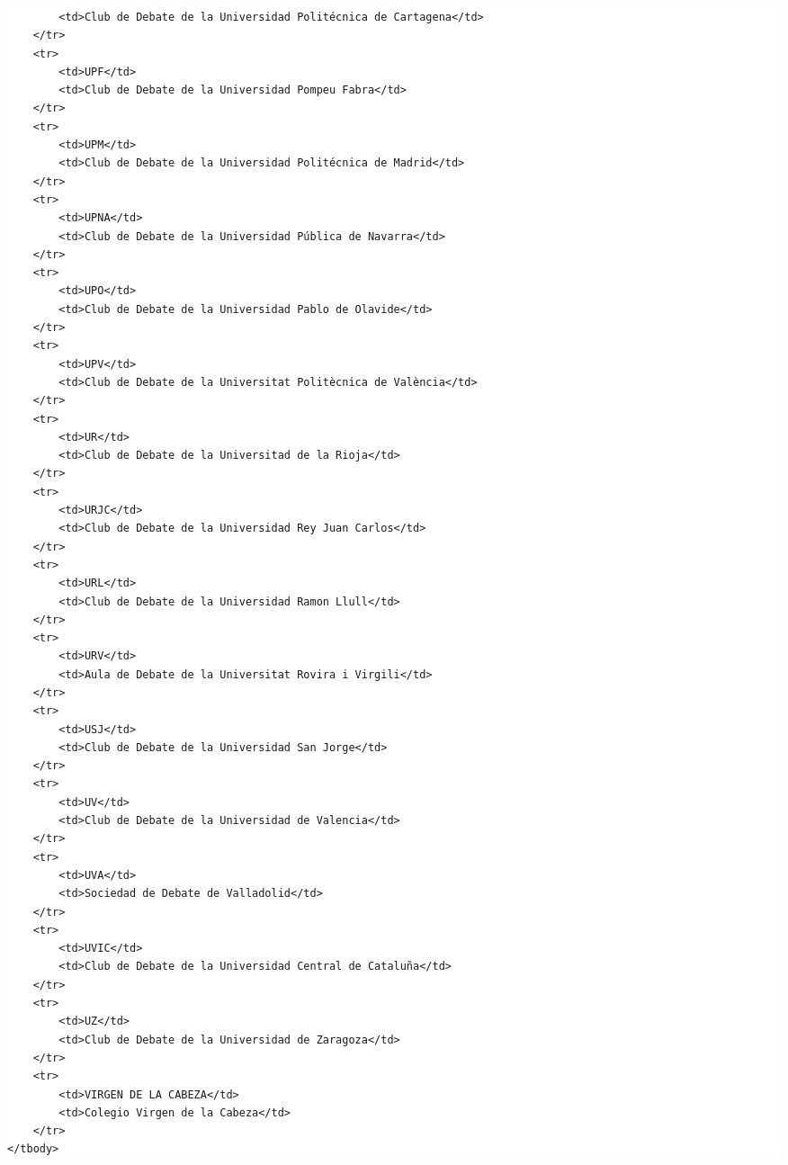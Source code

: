            <td>Club de Debate de la Universidad Politécnica de Cartagena</td>
        </tr>
        <tr>
            <td>UPF</td>
            <td>Club de Debate de la Universidad Pompeu Fabra</td>
        </tr>
        <tr>
            <td>UPM</td>
            <td>Club de Debate de la Universidad Politécnica de Madrid</td>
        </tr>
        <tr>
            <td>UPNA</td>
            <td>Club de Debate de la Universidad Pública de Navarra</td>
        </tr>
        <tr>
            <td>UPO</td>
            <td>Club de Debate de la Universidad Pablo de Olavide</td>
        </tr>
        <tr>
            <td>UPV</td>
            <td>Club de Debate de la Universitat Politècnica de València</td>
        </tr>
        <tr>
            <td>UR</td>
            <td>Club de Debate de la Universitad de la Rioja</td>
        </tr>
        <tr>
            <td>URJC</td>
            <td>Club de Debate de la Universidad Rey Juan Carlos</td>
        </tr>
        <tr>
            <td>URL</td>
            <td>Club de Debate de la Universidad Ramon Llull</td>
        </tr>
        <tr>
            <td>URV</td>
            <td>Aula de Debate de la Universitat Rovira i Virgili</td>
        </tr>
        <tr>
            <td>USJ</td>
            <td>Club de Debate de la Universidad San Jorge</td>
        </tr>
        <tr>
            <td>UV</td>
            <td>Club de Debate de la Universidad de Valencia</td>
        </tr>
        <tr>
            <td>UVA</td>
            <td>Sociedad de Debate de Valladolid</td>
        </tr>
        <tr>
            <td>UVIC</td>
            <td>Club de Debate de la Universidad Central de Cataluña</td>
        </tr>
        <tr>
            <td>UZ</td>
            <td>Club de Debate de la Universidad de Zaragoza</td>
        </tr>
        <tr>
            <td>VIRGEN DE LA CABEZA</td>
            <td>Colegio Virgen de la Cabeza</td>
        </tr>
    </tbody>
</table>